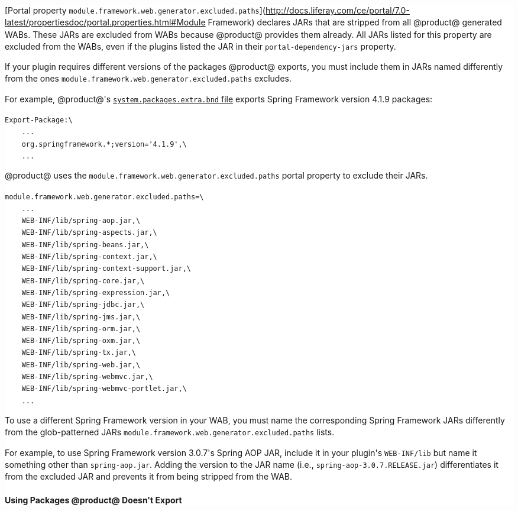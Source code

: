 [Portal property `module.framework.web.generator.excluded.paths`](http://docs.liferay.com/ce/portal/7.0-latest/propertiesdoc/portal.properties.html#Module Framework)
declares JARs that are stripped from all @product@ generated WABs. These JARs
are excluded from WABs because @product@ provides them already. All JARs listed
for this property are excluded from the WABs, even if the plugins listed the JAR
in their `portal-dependency-jars` property. 

If your plugin requires different versions of the packages @product@ exports,
you must include them in JARs named differently from the ones
`module.framework.web.generator.excluded.paths` excludes. 

For example, @product@'s
[`system.packages.extra.bnd` file](https://github.com/liferay/liferay-portal/blob/7.0.3-ga4/modules/core/portal-bootstrap/system.packages.extra.bnd)
exports Spring Framework version 4.1.9 packages:

    Export-Package:\
        ...
        org.springframework.*;version='4.1.9',\
        ...

@product@ uses the `module.framework.web.generator.excluded.paths` portal
property to exclude their JARs.

    module.framework.web.generator.excluded.paths=\
        ...
        WEB-INF/lib/spring-aop.jar,\
        WEB-INF/lib/spring-aspects.jar,\
        WEB-INF/lib/spring-beans.jar,\
        WEB-INF/lib/spring-context.jar,\
        WEB-INF/lib/spring-context-support.jar,\
        WEB-INF/lib/spring-core.jar,\
        WEB-INF/lib/spring-expression.jar,\
        WEB-INF/lib/spring-jdbc.jar,\
        WEB-INF/lib/spring-jms.jar,\
        WEB-INF/lib/spring-orm.jar,\
        WEB-INF/lib/spring-oxm.jar,\
        WEB-INF/lib/spring-tx.jar,\
        WEB-INF/lib/spring-web.jar,\
        WEB-INF/lib/spring-webmvc.jar,\
        WEB-INF/lib/spring-webmvc-portlet.jar,\
        ...

To use a different Spring Framework version in your WAB, you must name the
corresponding Spring Framework JARs differently from the glob-patterned JARs
`module.framework.web.generator.excluded.paths` lists. 

For example, to use Spring Framework version 3.0.7's Spring AOP JAR, include it
in your plugin's `WEB-INF/lib` but name it something other than
`spring-aop.jar`. Adding the version to the JAR name (i.e.,
`spring-aop-3.0.7.RELEASE.jar`) differentiates it from the excluded JAR and
prevents it from being stripped from the WAB. 

#### Using Packages @product@ Doesn't Export [](id=using-packages-liferay-portal-doesnt-export)
